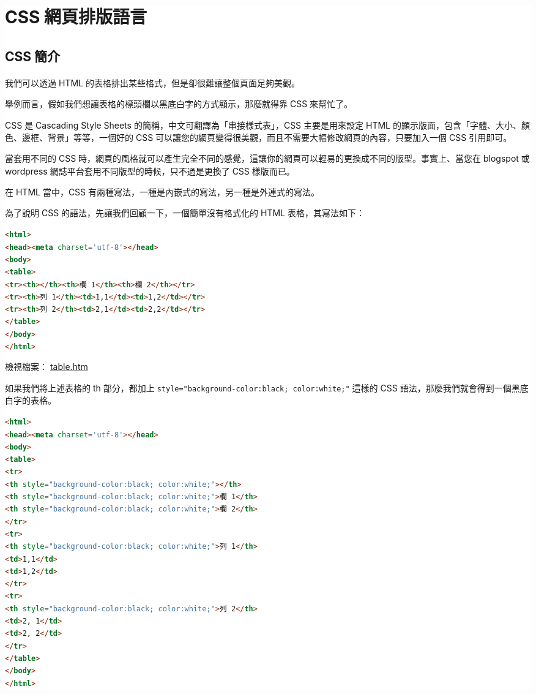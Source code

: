 # CSS 網頁排版語言

## CSS 簡介

我們可以透過 HTML 的表格排出某些格式，但是卻很難讓整個頁面足夠美觀。

舉例而言，假如我們想讓表格的標頭欄以黑底白字的方式顯示，那麼就得靠 CSS 來幫忙了。

CSS 是 Cascading Style Sheets 的簡稱，中文可翻譯為「串接樣式表」，CSS 主要是用來設定 HTML 的顯示版面，包含「字體、大小、顏色、邊框、背景」等等，一個好的 CSS 可以讓您的網頁變得很美觀，而且不需要大幅修改網頁的內容，只要加入一個 CSS 引用即可。

當套用不同的 CSS 時，網頁的風格就可以產生完全不同的感覺，這讓你的網頁可以輕易的更換成不同的版型。事實上、當您在 blogspot 或 wordpress 網誌平台套用不同版型的時候，只不過是更換了 CSS 樣版而已。

在 HTML 當中，CSS 有兩種寫法，一種是內嵌式的寫法，另一種是外連式的寫法。

為了說明 CSS 的語法，先讓我們回顧一下，一個簡單沒有格式化的 HTML 表格，其寫法如下：

```html
<html>
<head><meta charset='utf-8'></head>
<body>
<table>
<tr><th></th><th>欄 1</th><th>欄 2</th></tr>
<tr><th>列 1</th><td>1,1</td><td>1,2</td></tr>
<tr><th>列 2</th><td>2,1</td><td>2,2</td></tr>
</table>
</body>
</html>
```

檢視檔案： [table.htm](table.htm)

如果我們將上述表格的 th 部分，都加上 `style="background-color:black; color:white;"` 這樣的 CSS 語法，那麼我們就會得到一個黑底白字的表格。

```html
<html>
<head><meta charset='utf-8'></head>
<body>
<table>
<tr>
<th style="background-color:black; color:white;"></th>
<th style="background-color:black; color:white;">欄 1</th>
<th style="background-color:black; color:white;">欄 2</th>
</tr>
<tr>
<th style="background-color:black; color:white;">列 1</th>
<td>1,1</td>
<td>1,2</td>
</tr>
<tr>
<th style="background-color:black; color:white;">列 2</th>
<td>2, 1</td>
<td>2, 2</td>
</tr>
</table>
</body>
</html>
```
